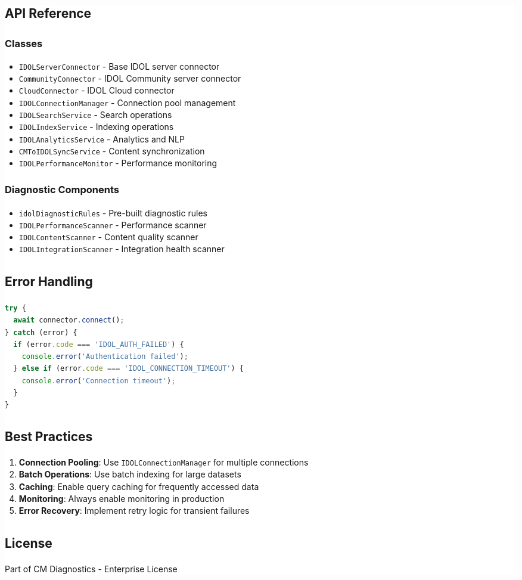 ## API Reference

### Classes

- `IDOLServerConnector` - Base IDOL server connector
- `CommunityConnector` - IDOL Community server connector
- `CloudConnector` - IDOL Cloud connector
- `IDOLConnectionManager` - Connection pool management
- `IDOLSearchService` - Search operations
- `IDOLIndexService` - Indexing operations
- `IDOLAnalyticsService` - Analytics and NLP
- `CMToIDOLSyncService` - Content synchronization
- `IDOLPerformanceMonitor` - Performance monitoring

### Diagnostic Components

- `idolDiagnosticRules` - Pre-built diagnostic rules
- `IDOLPerformanceScanner` - Performance scanner
- `IDOLContentScanner` - Content quality scanner
- `IDOLIntegrationScanner` - Integration health scanner

## Error Handling

```typescript
try {
  await connector.connect();
} catch (error) {
  if (error.code === 'IDOL_AUTH_FAILED') {
    console.error('Authentication failed');
  } else if (error.code === 'IDOL_CONNECTION_TIMEOUT') {
    console.error('Connection timeout');
  }
}
```

## Best Practices

1. **Connection Pooling**: Use `IDOLConnectionManager` for multiple connections
2. **Batch Operations**: Use batch indexing for large datasets
3. **Caching**: Enable query caching for frequently accessed data
4. **Monitoring**: Always enable monitoring in production
5. **Error Recovery**: Implement retry logic for transient failures

## License

Part of CM Diagnostics - Enterprise License